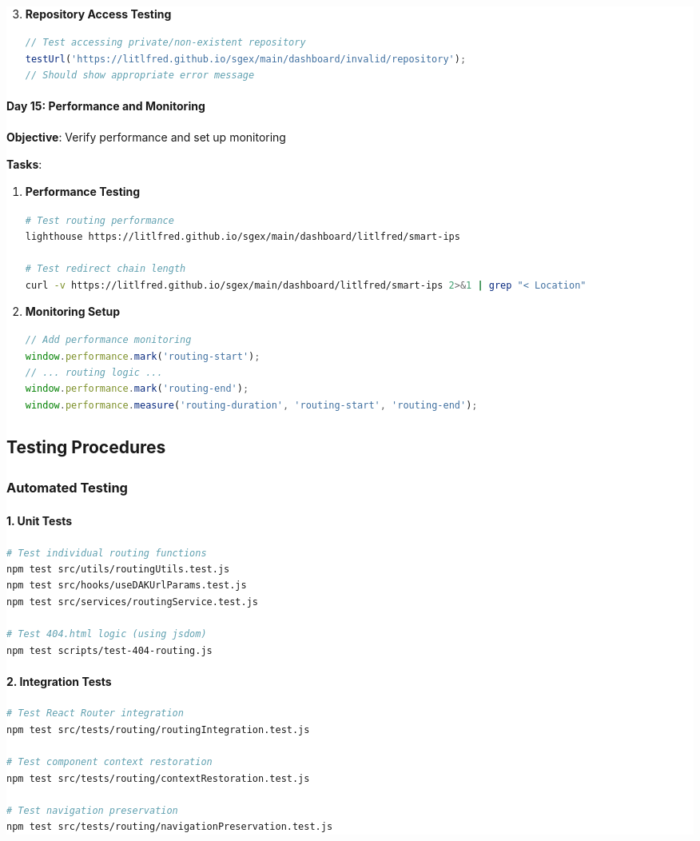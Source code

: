 3. **Repository Access Testing**
   ```javascript
   // Test accessing private/non-existent repository
   testUrl('https://litlfred.github.io/sgex/main/dashboard/invalid/repository');
   // Should show appropriate error message
   ```

#### Day 15: Performance and Monitoring
**Objective**: Verify performance and set up monitoring

**Tasks**:
1. **Performance Testing**
   ```bash
   # Test routing performance
   lighthouse https://litlfred.github.io/sgex/main/dashboard/litlfred/smart-ips
   
   # Test redirect chain length
   curl -v https://litlfred.github.io/sgex/main/dashboard/litlfred/smart-ips 2>&1 | grep "< Location"
   ```

2. **Monitoring Setup**
   ```javascript
   // Add performance monitoring
   window.performance.mark('routing-start');
   // ... routing logic ...
   window.performance.mark('routing-end');
   window.performance.measure('routing-duration', 'routing-start', 'routing-end');
   ```

## Testing Procedures

### Automated Testing

#### 1. Unit Tests
```bash
# Test individual routing functions
npm test src/utils/routingUtils.test.js
npm test src/hooks/useDAKUrlParams.test.js
npm test src/services/routingService.test.js

# Test 404.html logic (using jsdom)
npm test scripts/test-404-routing.js
```

#### 2. Integration Tests
```bash
# Test React Router integration
npm test src/tests/routing/routingIntegration.test.js

# Test component context restoration
npm test src/tests/routing/contextRestoration.test.js

# Test navigation preservation
npm test src/tests/routing/navigationPreservation.test.js
```
